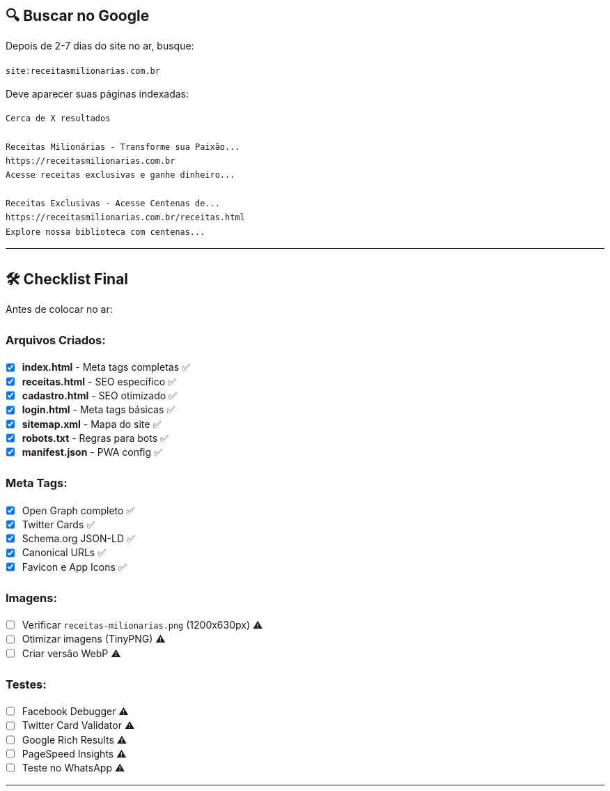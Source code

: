 ## 🔍 Buscar no Google

Depois de 2-7 dias do site no ar, busque:

```
site:receitasmilionarias.com.br
```

Deve aparecer suas páginas indexadas:

```
Cerca de X resultados

Receitas Milionárias - Transforme sua Paixão...
https://receitasmilionarias.com.br
Acesse receitas exclusivas e ganhe dinheiro...

Receitas Exclusivas - Acesse Centenas de...
https://receitasmilionarias.com.br/receitas.html
Explore nossa biblioteca com centenas...
```

---

## 🛠️ Checklist Final

Antes de colocar no ar:

### Arquivos Criados:
- [x] **index.html** - Meta tags completas ✅
- [x] **receitas.html** - SEO específico ✅
- [x] **cadastro.html** - SEO otimizado ✅
- [x] **login.html** - Meta tags básicas ✅
- [x] **sitemap.xml** - Mapa do site ✅
- [x] **robots.txt** - Regras para bots ✅
- [x] **manifest.json** - PWA config ✅

### Meta Tags:
- [x] Open Graph completo ✅
- [x] Twitter Cards ✅
- [x] Schema.org JSON-LD ✅
- [x] Canonical URLs ✅
- [x] Favicon e App Icons ✅

### Imagens:
- [ ] Verificar `receitas-milionarias.png` (1200x630px) ⚠️
- [ ] Otimizar imagens (TinyPNG) ⚠️
- [ ] Criar versão WebP ⚠️

### Testes:
- [ ] Facebook Debugger ⚠️
- [ ] Twitter Card Validator ⚠️
- [ ] Google Rich Results ⚠️
- [ ] PageSpeed Insights ⚠️
- [ ] Teste no WhatsApp ⚠️

---